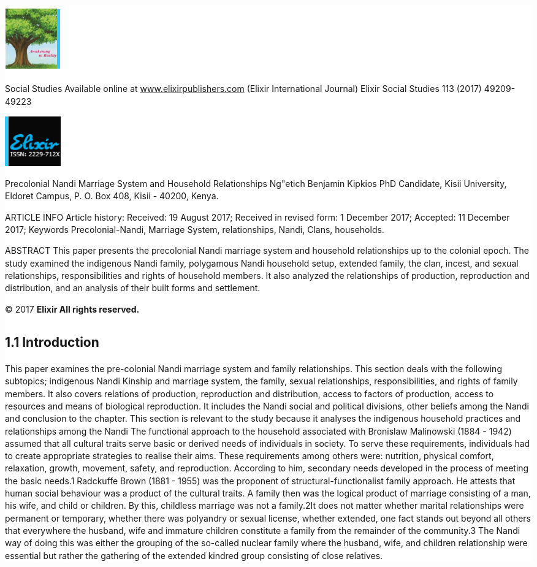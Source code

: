 

![0_image_0.png](0_image_0.png)

Social Studies Available online at www.elixirpublishers.com (Elixir International Journal)
Elixir Social Studies 113 (2017) 49209-49223

![0_image_1.png](0_image_1.png)

Precolonial Nandi Marriage System and Household Relationships Ng"etich Benjamin Kipkios PhD Candidate, Kisii University, Eldoret Campus, P. O. Box 408, Kisii - 40200, Kenya.

ARTICLE INFO
Article history: Received: 19 August 2017; Received in revised form: 1 December 2017; Accepted: 11 December 2017; Keywords Precolonial-Nandi, Marriage System, relationships, Nandi, Clans, households.

ABSTRACT This paper presents the precolonial Nandi marriage system and household relationships up to the colonial epoch. The study examined the indigenous Nandi family, polygamous Nandi household setup, extended family, the clan, incest, and sexual relationships, responsibilities and rights of household members. It also analyzed the relationships of production, reproduction and distribution, and an analysis of their built forms and settlement. 

 © 2017 **Elixir All rights reserved.**

## 1.1 Introduction

This paper examines the pre-colonial Nandi marriage system and family relationships. This section deals with the following subtopics; indigenous Nandi Kinship and marriage system, the family, sexual relationships, responsibilities, and rights of family members. It also covers relations of production, reproduction and distribution, access to factors of production, access to resources and means of biological reproduction. It includes the Nandi social and political divisions, other beliefs among the Nandi and conclusion to the chapter. This section is relevant to the study because it analyses the indigenous household practices and relationships among the Nandi The functional approach to the household associated with Bronislaw Malinowski (1884 - 1942) 
assumed that all cultural traits serve basic or derived needs of individuals in society. To serve these requirements, individuals had to create appropriate strategies to realise their aims. These requirements among others were: nutrition, physical comfort, relaxation, growth, movement, safety, and reproduction. According to him, secondary needs developed in the process of meeting the basic needs.1 Radckuffe Brown (1881 - 1955) was the proponent of structural-functionalist family approach. He attests that human social behaviour was a product of the cultural traits. A family then was the logical product of marriage consisting of a man, his wife, and child or children. By this, childless marriage was not a family.2It does not matter whether marital relationships were permanent or temporary, whether there was polyandry or sexual license, whether extended, one fact stands out beyond all others that everywhere the husband, wife and immature children constitute a family from the remainder of the community.3 The Nandi way of doing this was either the grouping of the so-called nuclear family where the husband, wife, and children relationship were essential but rather the gathering of the extended kindred group consisting of close relatives.
